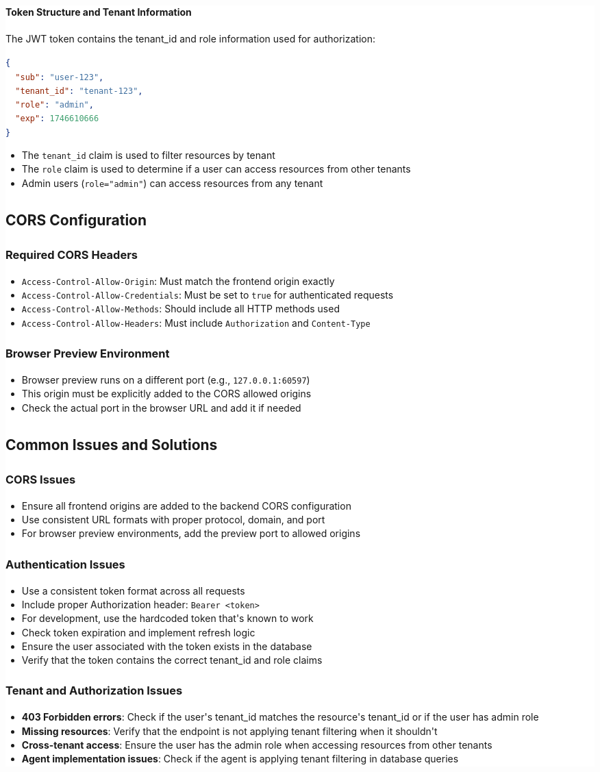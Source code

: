 #### Token Structure and Tenant Information

The JWT token contains the tenant_id and role information used for authorization:

```json
{
  "sub": "user-123",
  "tenant_id": "tenant-123",
  "role": "admin",
  "exp": 1746610666
}
```

- The `tenant_id` claim is used to filter resources by tenant
- The `role` claim is used to determine if a user can access resources from other tenants
- Admin users (`role="admin"`) can access resources from any tenant

## CORS Configuration

### Required CORS Headers

- `Access-Control-Allow-Origin`: Must match the frontend origin exactly
- `Access-Control-Allow-Credentials`: Must be set to `true` for authenticated requests
- `Access-Control-Allow-Methods`: Should include all HTTP methods used
- `Access-Control-Allow-Headers`: Must include `Authorization` and `Content-Type`

### Browser Preview Environment

- Browser preview runs on a different port (e.g., `127.0.0.1:60597`)
- This origin must be explicitly added to the CORS allowed origins
- Check the actual port in the browser URL and add it if needed

## Common Issues and Solutions

### CORS Issues

- Ensure all frontend origins are added to the backend CORS configuration
- Use consistent URL formats with proper protocol, domain, and port
- For browser preview environments, add the preview port to allowed origins

### Authentication Issues

- Use a consistent token format across all requests
- Include proper Authorization header: `Bearer <token>`
- For development, use the hardcoded token that's known to work
- Check token expiration and implement refresh logic
- Ensure the user associated with the token exists in the database
- Verify that the token contains the correct tenant_id and role claims

### Tenant and Authorization Issues

- **403 Forbidden errors**: Check if the user's tenant_id matches the resource's tenant_id or if the user has admin role
- **Missing resources**: Verify that the endpoint is not applying tenant filtering when it shouldn't
- **Cross-tenant access**: Ensure the user has the admin role when accessing resources from other tenants
- **Agent implementation issues**: Check if the agent is applying tenant filtering in database queries
